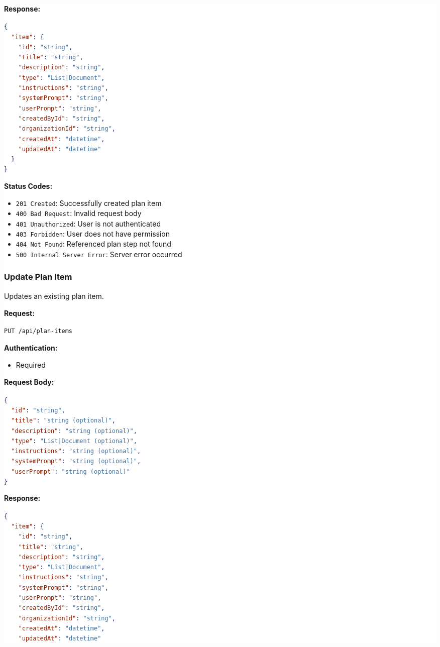 **Response:**
```json
{
  "item": {
    "id": "string",
    "title": "string",
    "description": "string",
    "type": "List|Document",
    "instructions": "string",
    "systemPrompt": "string",
    "userPrompt": "string",
    "createdById": "string",
    "organizationId": "string",
    "createdAt": "datetime",
    "updatedAt": "datetime"
  }
}
```

**Status Codes:**
- `201 Created`: Successfully created plan item
- `400 Bad Request`: Invalid request body
- `401 Unauthorized`: User is not authenticated
- `403 Forbidden`: User does not have permission
- `404 Not Found`: Referenced plan step not found
- `500 Internal Server Error`: Server error occurred

### Update Plan Item

Updates an existing plan item.

**Request:**
```
PUT /api/plan-items
```

**Authentication:**
- Required

**Request Body:**
```json
{
  "id": "string",
  "title": "string (optional)",
  "description": "string (optional)",
  "type": "List|Document (optional)",
  "instructions": "string (optional)",
  "systemPrompt": "string (optional)",
  "userPrompt": "string (optional)"
}
```

**Response:**
```json
{
  "item": {
    "id": "string",
    "title": "string",
    "description": "string",
    "type": "List|Document",
    "instructions": "string",
    "systemPrompt": "string",
    "userPrompt": "string",
    "createdById": "string",
    "organizationId": "string",
    "createdAt": "datetime",
    "updatedAt": "datetime"
```